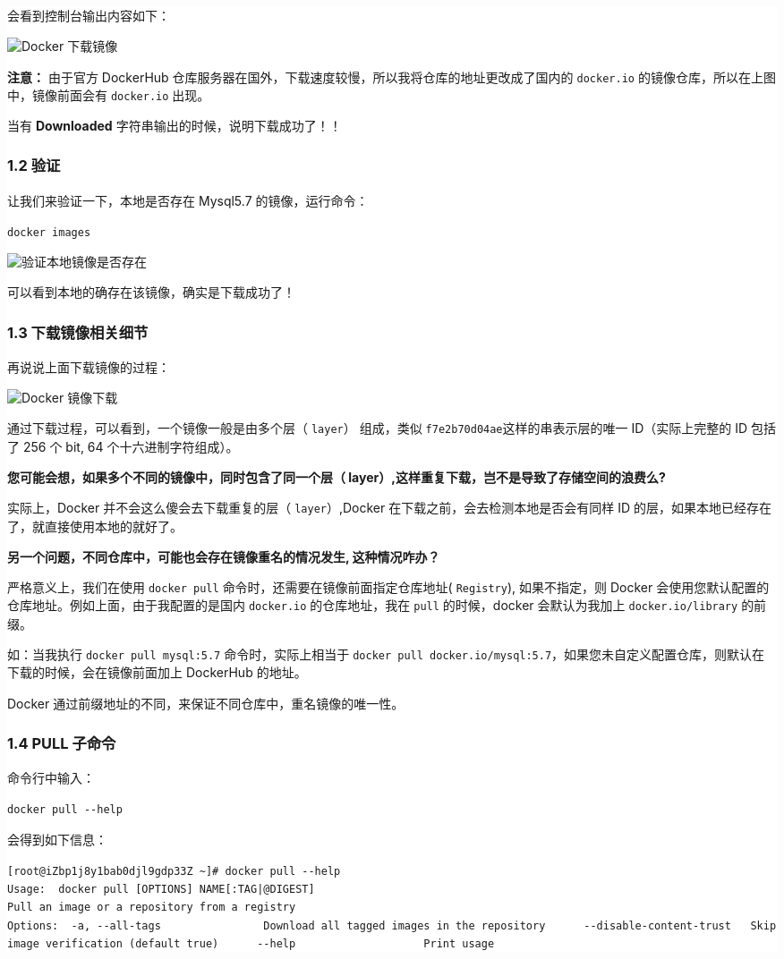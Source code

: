 会看到控制台输出内容如下：

![Docker 下载镜像](https://mmbiz.qpic.cn/mmbiz_jpg/knmrNHnmCLHC3QNcSiaib3u3EM014CpBTPaaGfBRjupMm7dg74uP4a4jx1QeMY7PAHmqjFRYMkbsiaY0hZV3371uw/?wx_fmt=jpeg)

**注意：** 由于官方 DockerHub 仓库服务器在国外，下载速度较慢，所以我将仓库的地址更改成了国内的 `docker.io` 的镜像仓库，所以在上图中，镜像前面会有 `docker.io` 出现。

当有 **Downloaded** 字符串输出的时候，说明下载成功了！！

### 1.2 验证

让我们来验证一下，本地是否存在 Mysql5.7 的镜像，运行命令：

```
docker images
```

![验证本地镜像是否存在](https://mmbiz.qpic.cn/mmbiz_jpg/knmrNHnmCLHC3QNcSiaib3u3EM014CpBTP0QbqA4STORwmkmv1OcZM8n8BiarCrWxGiayXFdMVGlvGjv7NUFNDWpHQ/?wx_fmt=jpeg)

可以看到本地的确存在该镜像，确实是下载成功了！

### 1.3 下载镜像相关细节

再说说上面下载镜像的过程：

![Docker 镜像下载](https://mmbiz.qpic.cn/mmbiz_jpg/knmrNHnmCLHC3QNcSiaib3u3EM014CpBTPKgsXuhayxmKjVSb5kkEB0ffKjUq2TB0FLA0Tqu7kIibRiawRP0afUcVA/?wx_fmt=jpeg)

通过下载过程，可以看到，一个镜像一般是由多个层（ `layer`） 组成，类似 `f7e2b70d04ae`这样的串表示层的唯一 ID（实际上完整的 ID 包括了 256 个 bit, 64 个十六进制字符组成）。

**您可能会想，如果多个不同的镜像中，同时包含了同一个层（ layer）,这样重复下载，岂不是导致了存储空间的浪费么?**

实际上，Docker 并不会这么傻会去下载重复的层（ `layer`）,Docker 在下载之前，会去检测本地是否会有同样 ID 的层，如果本地已经存在了，就直接使用本地的就好了。

**另一个问题，不同仓库中，可能也会存在镜像重名的情况发生, 这种情况咋办？**

严格意义上，我们在使用 `docker pull` 命令时，还需要在镜像前面指定仓库地址( `Registry`), 如果不指定，则 Docker 会使用您默认配置的仓库地址。例如上面，由于我配置的是国内 `docker.io` 的仓库地址，我在 `pull` 的时候，docker 会默认为我加上 `docker.io/library` 的前缀。

如：当我执行 `docker pull mysql:5.7` 命令时，实际上相当于 `docker pull docker.io/mysql:5.7`，如果您未自定义配置仓库，则默认在下载的时候，会在镜像前面加上 DockerHub 的地址。

Docker 通过前缀地址的不同，来保证不同仓库中，重名镜像的唯一性。

### 1.4 PULL 子命令

命令行中输入：

```
docker pull --help
```

会得到如下信息：

```
[root@iZbp1j8y1bab0djl9gdp33Z ~]# docker pull --help
Usage:  docker pull [OPTIONS] NAME[:TAG|@DIGEST]
Pull an image or a repository from a registry
Options:  -a, --all-tags                Download all tagged images in the repository      --disable-content-trust   Skip image verification (default true)      --help                    Print usage
```

